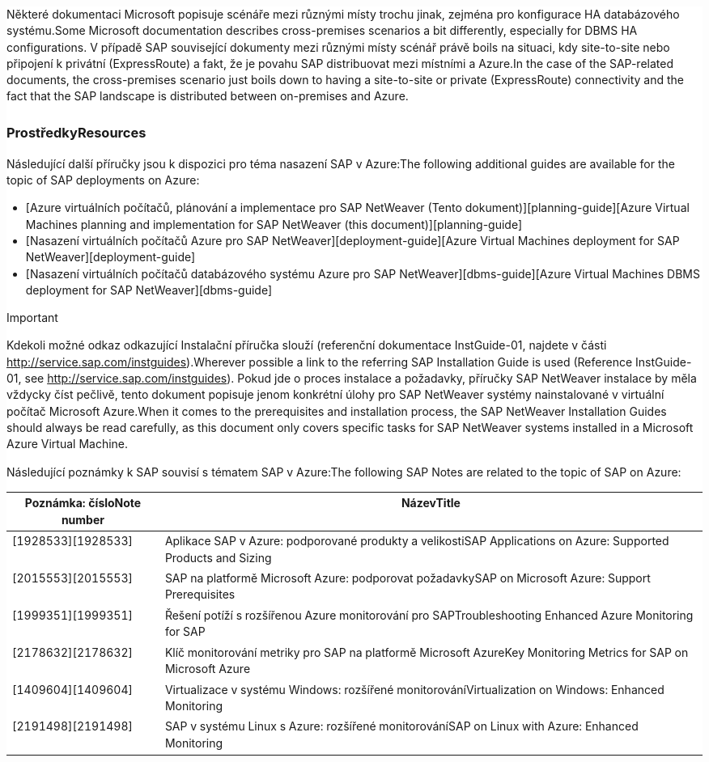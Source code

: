 <span data-ttu-id="55a46-173">Některé dokumentaci Microsoft popisuje scénáře mezi různými místy trochu jinak, zejména pro konfigurace HA databázového systému.</span><span class="sxs-lookup"><span data-stu-id="55a46-173">Some Microsoft documentation describes cross-premises scenarios a bit differently, especially for DBMS HA configurations.</span></span> <span data-ttu-id="55a46-174">V případě SAP související dokumenty mezi různými místy scénář právě boils na situaci, kdy site-to-site nebo připojení k privátní (ExpressRoute) a fakt, že je povahu SAP distribuovat mezi místními a Azure.</span><span class="sxs-lookup"><span data-stu-id="55a46-174">In the case of the SAP-related documents, the cross-premises scenario just boils down to having a site-to-site or private (ExpressRoute) connectivity and the fact that the SAP landscape is distributed between on-premises and Azure.</span></span>  

### <span data-ttu-id="55a46-175"><a name="e55d1e22-c2c8-460b-9897-64622a34fdff"></a>Prostředky</span><span class="sxs-lookup"><span data-stu-id="55a46-175"><a name="e55d1e22-c2c8-460b-9897-64622a34fdff"></a>Resources</span></span>
<span data-ttu-id="55a46-176">Následující další příručky jsou k dispozici pro téma nasazení SAP v Azure:</span><span class="sxs-lookup"><span data-stu-id="55a46-176">The following additional guides are available for the topic of SAP deployments on Azure:</span></span>

* <span data-ttu-id="55a46-177">[Azure virtuálních počítačů, plánování a implementace pro SAP NetWeaver (Tento dokument)][planning-guide]</span><span class="sxs-lookup"><span data-stu-id="55a46-177">[Azure Virtual Machines planning and implementation for SAP NetWeaver (this document)][planning-guide]</span></span>
* <span data-ttu-id="55a46-178">[Nasazení virtuálních počítačů Azure pro SAP NetWeaver][deployment-guide]</span><span class="sxs-lookup"><span data-stu-id="55a46-178">[Azure Virtual Machines deployment for SAP NetWeaver][deployment-guide]</span></span>
* <span data-ttu-id="55a46-179">[Nasazení virtuálních počítačů databázového systému Azure pro SAP NetWeaver][dbms-guide]</span><span class="sxs-lookup"><span data-stu-id="55a46-179">[Azure Virtual Machines DBMS deployment for SAP NetWeaver][dbms-guide]</span></span>

> [!IMPORTANT]
> <span data-ttu-id="55a46-180">Kdekoli možné odkaz odkazující Instalační příručka slouží (referenční dokumentace InstGuide-01, najdete v části <http://service.sap.com/instguides>).</span><span class="sxs-lookup"><span data-stu-id="55a46-180">Wherever possible a link to the referring SAP Installation Guide is used (Reference InstGuide-01, see <http://service.sap.com/instguides>).</span></span> <span data-ttu-id="55a46-181">Pokud jde o proces instalace a požadavky, příručky SAP NetWeaver instalace by měla vždycky číst pečlivě, tento dokument popisuje jenom konkrétní úlohy pro SAP NetWeaver systémy nainstalované v virtuální počítač Microsoft Azure.</span><span class="sxs-lookup"><span data-stu-id="55a46-181">When it comes to the prerequisites and installation process, the SAP NetWeaver Installation Guides should always be read carefully, as this document only covers specific tasks for SAP NetWeaver systems installed in a Microsoft Azure Virtual Machine.</span></span>
>
>

<span data-ttu-id="55a46-182">Následující poznámky k SAP souvisí s tématem SAP v Azure:</span><span class="sxs-lookup"><span data-stu-id="55a46-182">The following SAP Notes are related to the topic of SAP on Azure:</span></span>

| <span data-ttu-id="55a46-183">Poznámka: číslo</span><span class="sxs-lookup"><span data-stu-id="55a46-183">Note number</span></span> | <span data-ttu-id="55a46-184">Název</span><span class="sxs-lookup"><span data-stu-id="55a46-184">Title</span></span> |
| --- | --- |
| <span data-ttu-id="55a46-185">[1928533]</span><span class="sxs-lookup"><span data-stu-id="55a46-185">[1928533]</span></span> |<span data-ttu-id="55a46-186">Aplikace SAP v Azure: podporované produkty a velikosti</span><span class="sxs-lookup"><span data-stu-id="55a46-186">SAP Applications on Azure: Supported Products and Sizing</span></span> |
| <span data-ttu-id="55a46-187">[2015553]</span><span class="sxs-lookup"><span data-stu-id="55a46-187">[2015553]</span></span> |<span data-ttu-id="55a46-188">SAP na platformě Microsoft Azure: podporovat požadavky</span><span class="sxs-lookup"><span data-stu-id="55a46-188">SAP on Microsoft Azure: Support Prerequisites</span></span> |
| <span data-ttu-id="55a46-189">[1999351]</span><span class="sxs-lookup"><span data-stu-id="55a46-189">[1999351]</span></span> |<span data-ttu-id="55a46-190">Řešení potíží s rozšířenou Azure monitorování pro SAP</span><span class="sxs-lookup"><span data-stu-id="55a46-190">Troubleshooting Enhanced Azure Monitoring for SAP</span></span> |
| <span data-ttu-id="55a46-191">[2178632]</span><span class="sxs-lookup"><span data-stu-id="55a46-191">[2178632]</span></span> |<span data-ttu-id="55a46-192">Klíč monitorování metriky pro SAP na platformě Microsoft Azure</span><span class="sxs-lookup"><span data-stu-id="55a46-192">Key Monitoring Metrics for SAP on Microsoft Azure</span></span> |
| <span data-ttu-id="55a46-193">[1409604]</span><span class="sxs-lookup"><span data-stu-id="55a46-193">[1409604]</span></span> |<span data-ttu-id="55a46-194">Virtualizace v systému Windows: rozšířené monitorování</span><span class="sxs-lookup"><span data-stu-id="55a46-194">Virtualization on Windows: Enhanced Monitoring</span></span> |
| <span data-ttu-id="55a46-195">[2191498]</span><span class="sxs-lookup"><span data-stu-id="55a46-195">[2191498]</span></span> |<span data-ttu-id="55a46-196">SAP v systému Linux s Azure: rozšířené monitorování</span><span class="sxs-lookup"><span data-stu-id="55a46-196">SAP on Linux with Azure: Enhanced Monitoring</span></span> |